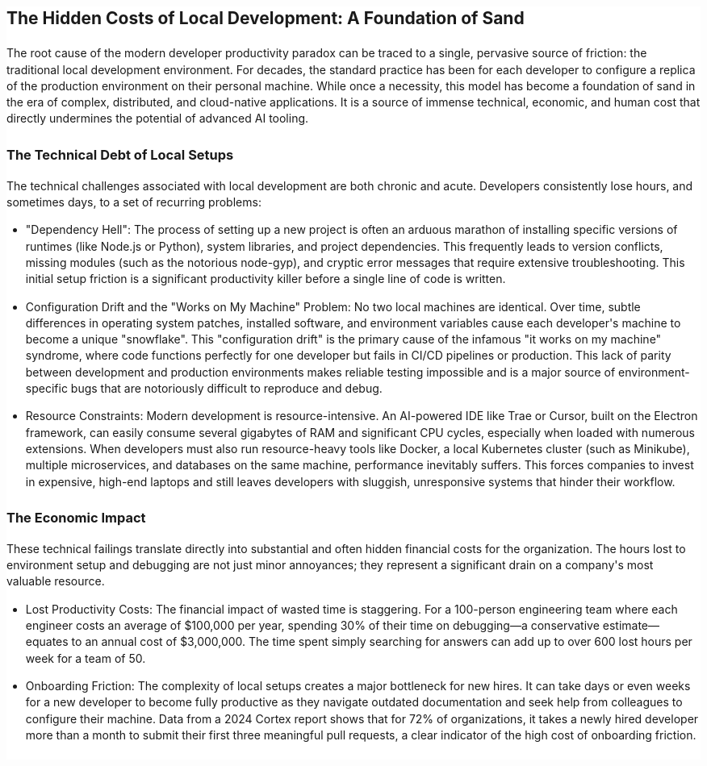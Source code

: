 ## The Hidden Costs of Local Development: A Foundation of Sand

The root cause of the modern developer productivity paradox can be traced to a single, pervasive source of friction: the traditional local development environment. For decades, the standard practice has been for each developer to configure a replica of the production environment on their personal machine. While once a necessity, this model has become a foundation of sand in the era of complex, distributed, and cloud-native applications. It is a source of immense technical, economic, and human cost that directly undermines the potential of advanced AI tooling.

### The Technical Debt of Local Setups

The technical challenges associated with local development are both chronic and acute. Developers consistently lose hours, and sometimes days, to a set of recurring problems:

- "Dependency Hell": The process of setting up a new project is often an arduous marathon of installing specific versions of runtimes (like Node.js or Python), system libraries, and project dependencies. This frequently leads to version conflicts, missing modules (such as the notorious node-gyp), and cryptic error messages that require extensive troubleshooting. This initial setup friction is a significant productivity killer before a single line of code is written.  

- Configuration Drift and the "Works on My Machine" Problem: No two local machines are identical. Over time, subtle differences in operating system patches, installed software, and environment variables cause each developer's machine to become a unique "snowflake". This "configuration drift" is the primary cause of the infamous "it works on my machine" syndrome, where code functions perfectly for one developer but fails in CI/CD pipelines or production. This lack of parity between development and production environments makes reliable testing impossible and is a major source of environment-specific bugs that are notoriously difficult to reproduce and debug.  

- Resource Constraints: Modern development is resource-intensive. An AI-powered IDE like Trae or Cursor, built on the Electron framework, can easily consume several gigabytes of RAM and significant CPU cycles, especially when loaded with numerous extensions. When developers must also run resource-heavy tools like Docker, a local Kubernetes cluster (such as Minikube), multiple microservices, and databases on the same machine, performance inevitably suffers. This forces companies to invest in expensive, high-end laptops and still leaves developers with sluggish, unresponsive systems that hinder their workflow.  

### The Economic Impact

These technical failings translate directly into substantial and often hidden financial costs for the organization. The hours lost to environment setup and debugging are not just minor annoyances; they represent a significant drain on a company's most valuable resource.

- Lost Productivity Costs: The financial impact of wasted time is staggering. For a 100-person engineering team where each engineer costs an average of $100,000 per year, spending 30% of their time on debugging—a conservative estimate—equates to an annual cost of $3,000,000. The time spent simply searching for answers can add up to over 600 lost hours per week for a team of 50.  

- Onboarding Friction: The complexity of local setups creates a major bottleneck for new hires. It can take days or even weeks for a new developer to become fully productive as they navigate outdated documentation and seek help from colleagues to configure their machine. Data from a 2024 Cortex report shows that for 72% of organizations, it takes a newly hired developer more than a month to submit their first three meaningful pull requests, a clear indicator of the high cost of onboarding friction.  
